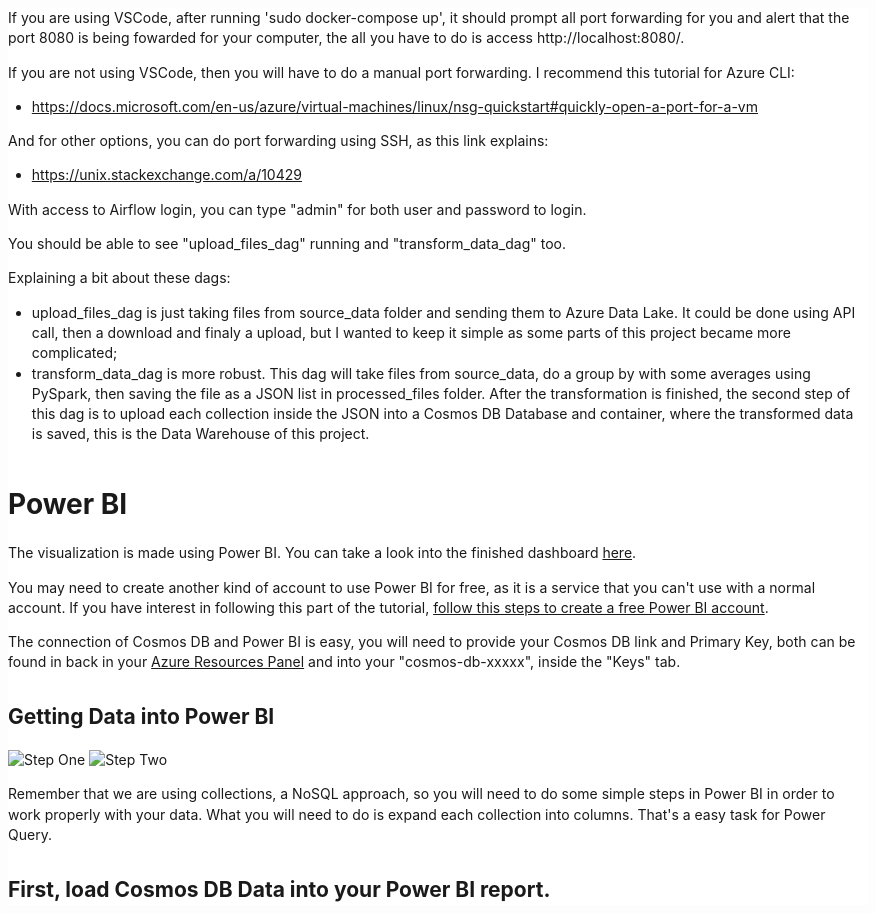 If you are using VSCode, after running 'sudo docker-compose up', it should prompt all port forwarding for you and alert that the port 8080 is being fowarded for your computer, the all you have to do is access http://localhost:8080/. 

If you are not using VSCode, then you will have to do a manual port forwarding. I recommend this tutorial for Azure CLI:
* https://docs.microsoft.com/en-us/azure/virtual-machines/linux/nsg-quickstart#quickly-open-a-port-for-a-vm

And for other options, you can do port forwarding using SSH, as this link explains:
* https://unix.stackexchange.com/a/10429

With access to Airflow login, you can type "admin" for both user and password to login. 

You should be able to see "upload_files_dag" running and "transform_data_dag" too.

Explaining a bit about these dags: 
* upload_files_dag is just taking files from source_data folder and sending them to Azure Data Lake. It could be done using API call, then a download and finaly a upload, but I wanted to keep it simple as some parts of this project became more complicated;
* transform_data_dag is more robust. This dag will take files from source_data, do a group by with some averages using PySpark, then saving the file as a JSON list in processed_files folder. After the transformation is finished, the second step of this dag is to upload each collection inside the JSON into a Cosmos DB Database and container, where the transformed data is saved, this is the Data Warehouse of this project.

# Power BI

The visualization is made using Power BI. You can take a look into the finished dashboard [here](https://app.powerbi.com/view?r=eyJrIjoiN2Y2NmMwZmUtNGFhNS00N2IzLTk2NWUtNjQyMTRhMWNhNDI2IiwidCI6IjA0NDc2NjVjLWViZTUtNDJiMy05ODU1LTRkMDdmY2M0YzBmZCJ9&pageName=ReportSection).

You may need to create another kind of account to use Power BI for free, as it is a service that you can't use with a normal account.
If you have interest in following this part of the tutorial, [follow this steps to create a free Power BI account](https://docs.microsoft.com/en-us/power-bi/enterprise/service-admin-signing-up-for-power-bi-with-a-new-office-365-trial).

The connection of Cosmos DB and Power BI is easy, you will need to provide your Cosmos DB link and Primary Key, both can be found in back in your [Azure Resources Panel](https://portal.azure.com/#blade/HubsExtension/BrowseAll) and into your "cosmos-db-xxxxx", inside the "Keys" tab.

## Getting Data into Power BI

![Step One](/images/pbi-step-1.png)
![Step Two](/images/pbi-step-2.png)

Remember that we are using collections, a NoSQL approach, so you will need to do some simple steps in Power BI in order to work properly with your data.
What you will need to do is expand each collection into columns. That's a easy task for Power Query. 

## First, load Cosmos DB Data into your Power BI report. 
